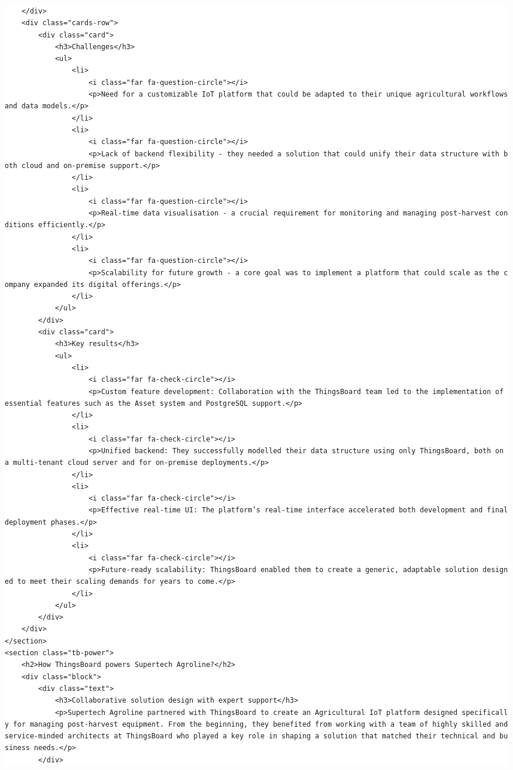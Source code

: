        </div>
        <div class="cards-row">
            <div class="card">
                <h3>Challenges</h3>
                <ul>
                    <li>
                        <i class="far fa-question-circle"></i>
                        <p>Need for a customizable IoT platform that could be adapted to their unique agricultural workflows and data models.</p>
                    </li>
                    <li>
                        <i class="far fa-question-circle"></i>
                        <p>Lack of backend flexibility - they needed a solution that could unify their data structure with both cloud and on-premise support.</p>
                    </li>
                    <li>
                        <i class="far fa-question-circle"></i>
                        <p>Real-time data visualisation - a crucial requirement for monitoring and managing post-harvest conditions efficiently.</p>
                    </li>
                    <li>
                        <i class="far fa-question-circle"></i>
                        <p>Scalability for future growth - a core goal was to implement a platform that could scale as the company expanded its digital offerings.</p>
                    </li>
                </ul>
            </div>
            <div class="card">
                <h3>Key results</h3>
                <ul>
                    <li>
                        <i class="far fa-check-circle"></i>
                        <p>Custom feature development: Collaboration with the ThingsBoard team led to the implementation of essential features such as the Asset system and PostgreSQL support.</p>
                    </li>
                    <li>
                        <i class="far fa-check-circle"></i>
                        <p>Unified backend: They successfully modelled their data structure using only ThingsBoard, both on a multi-tenant cloud server and for on-premise deployments.</p>
                    </li>
                    <li>
                        <i class="far fa-check-circle"></i>
                        <p>Effective real-time UI: The platform’s real-time interface accelerated both development and final deployment phases.</p>
                    </li>
                    <li>
                        <i class="far fa-check-circle"></i>
                        <p>Future-ready scalability: ThingsBoard enabled them to create a generic, adaptable solution designed to meet their scaling demands for years to come.</p>
                    </li>
                </ul>
            </div>
        </div>
    </section>
    <section class="tb-power">
        <h2>How ThingsBoard powers Supertech Agroline?</h2>
        <div class="block">
            <div class="text">
                <h3>Collaborative solution design with expert support</h3>
                <p>Supertech Agroline partnered with ThingsBoard to create an Agricultural IoT platform designed specifically for managing post-harvest equipment. From the beginning, they benefited from working with a team of highly skilled and service-minded architects at ThingsBoard who played a key role in shaping a solution that matched their technical and business needs.</p>
            </div>